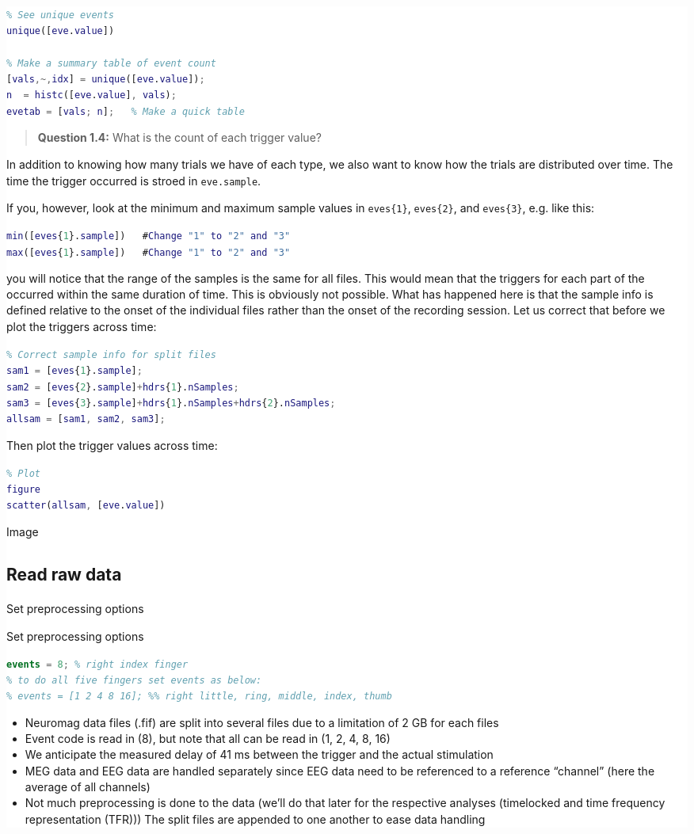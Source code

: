 ```matlab
% See unique events
unique([eve.value])

% Make a summary table of event count
[vals,~,idx] = unique([eve.value]);
n  = histc([eve.value], vals);
evetab = [vals; n];   % Make a quick table
```
> **Question 1.4:** What is the count of each trigger value?

In addition to knowing how many trials we have of each type, we also want to know how the trials are distributed over time. The time the trigger occurred is stroed in `eve.sample`.

If you, however, look at the minimum and maximum sample values in `eves{1}`, `eves{2}`, and `eves{3}`, e.g. like this:

```matlab
min([eves{1}.sample])   #Change "1" to "2" and "3"
max([eves{1}.sample])   #Change "1" to "2" and "3"
```
you will notice that the range of the samples is the same for all files. This would mean that the triggers for each part of the occurred within the same duration of time. This is obviously not possible. What has happened here is that the sample info is defined relative to the onset of the individual files rather than the onset of the recording session. Let us correct that before we plot the triggers across time:

```matlab
% Correct sample info for split files
sam1 = [eves{1}.sample]; 
sam2 = [eves{2}.sample]+hdrs{1}.nSamples;
sam3 = [eves{3}.sample]+hdrs{1}.nSamples+hdrs{2}.nSamples;
allsam = [sam1, sam2, sam3];
```
Then plot the trigger values across time:

```matlab
% Plot
figure
scatter(allsam, [eve.value])
```

Image


## Read raw data
Set preprocessing options

Set preprocessing options

```matlab
events = 8; % right index finger
% to do all five fingers set events as below:
% events = [1 2 4 8 16]; %% right little, ring, middle, index, thumb
```

* Neuromag data files (.fif) are split into several files due to a limitation of 2 GB for each files
* Event code is read in (8), but note that all can be read in (1, 2, 4, 8, 16)
* We anticipate the measured delay of 41 ms between the trigger and the actual stimulation
* MEG data and EEG data are handled separately since EEG data need to be referenced to a reference “channel” (here the average of all channels)
 *   Not much preprocessing is done to the data (we’ll do that later for the respective analyses (timelocked and time frequency representation (TFR)))
    The split files are appended to one another to ease data handling
